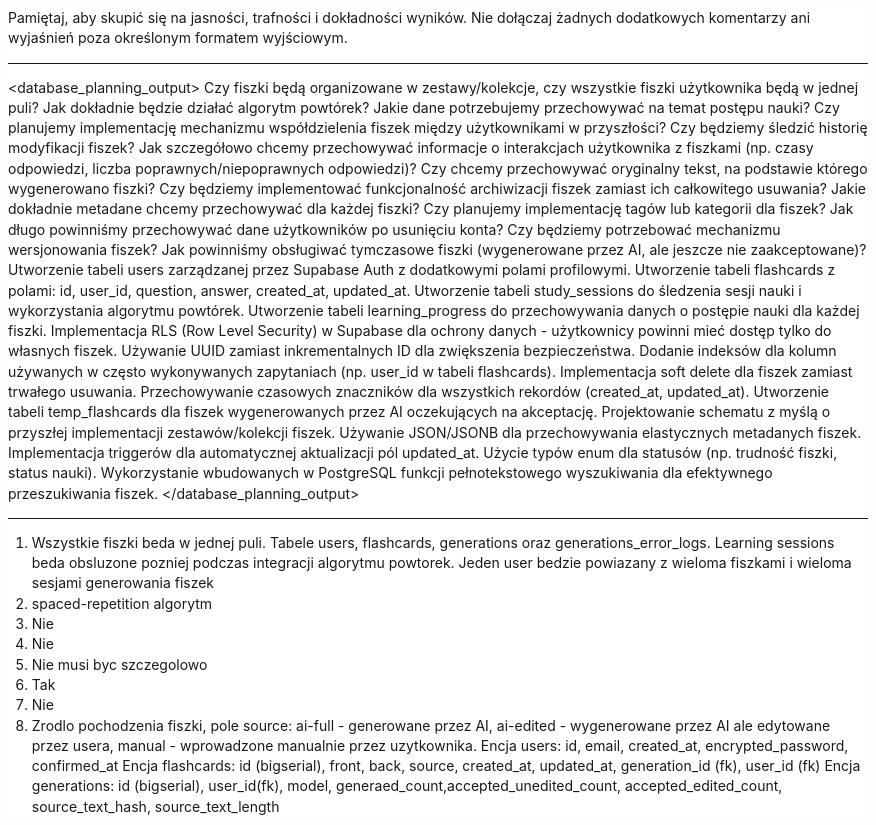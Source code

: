 Pamiętaj, aby skupić się na jasności, trafności i dokładności wyników. Nie dołączaj żadnych dodatkowych komentarzy ani wyjaśnień poza określonym formatem wyjściowym.


-----------

<database_planning_output>
<pytania>
Czy fiszki będą organizowane w zestawy/kolekcje, czy wszystkie fiszki użytkownika będą w jednej puli?
Jak dokładnie będzie działać algorytm powtórek? Jakie dane potrzebujemy przechowywać na temat postępu nauki?
Czy planujemy implementację mechanizmu współdzielenia fiszek między użytkownikami w przyszłości?
Czy będziemy śledzić historię modyfikacji fiszek?
Jak szczegółowo chcemy przechowywać informacje o interakcjach użytkownika z fiszkami (np. czasy odpowiedzi, liczba poprawnych/niepoprawnych odpowiedzi)?
Czy chcemy przechowywać oryginalny tekst, na podstawie którego wygenerowano fiszki?
Czy będziemy implementować funkcjonalność archiwizacji fiszek zamiast ich całkowitego usuwania?
Jakie dokładnie metadane chcemy przechowywać dla każdej fiszki?
Czy planujemy implementację tagów lub kategorii dla fiszek?
Jak długo powinniśmy przechowywać dane użytkowników po usunięciu konta?
Czy będziemy potrzebować mechanizmu wersjonowania fiszek?
Jak powinniśmy obsługiwać tymczasowe fiszki (wygenerowane przez AI, ale jeszcze nie zaakceptowane)?
</pytania>
<rekomendacje>
Utworzenie tabeli users zarządzanej przez Supabase Auth z dodatkowymi polami profilowymi.
Utworzenie tabeli flashcards z polami: id, user_id, question, answer, created_at, updated_at.
Utworzenie tabeli study_sessions do śledzenia sesji nauki i wykorzystania algorytmu powtórek.
Utworzenie tabeli learning_progress do przechowywania danych o postępie nauki dla każdej fiszki.
Implementacja RLS (Row Level Security) w Supabase dla ochrony danych - użytkownicy powinni mieć dostęp tylko do własnych fiszek.
Używanie UUID zamiast inkrementalnych ID dla zwiększenia bezpieczeństwa.
Dodanie indeksów dla kolumn używanych w często wykonywanych zapytaniach (np. user_id w tabeli flashcards).
Implementacja soft delete dla fiszek zamiast trwałego usuwania.
Przechowywanie czasowych znaczników dla wszystkich rekordów (created_at, updated_at).
Utworzenie tabeli temp_flashcards dla fiszek wygenerowanych przez AI oczekujących na akceptację.
Projektowanie schematu z myślą o przyszłej implementacji zestawów/kolekcji fiszek.
Używanie JSON/JSONB dla przechowywania elastycznych metadanych fiszek.
Implementacja triggerów dla automatycznej aktualizacji pól updated_at.
Użycie typów enum dla statusów (np. trudność fiszki, status nauki).
Wykorzystanie wbudowanych w PostgreSQL funkcji pełnotekstowego wyszukiwania dla efektywnego przeszukiwania fiszek.
</rekomendacje>
</database_planning_output>


-------------

1. Wszystkie fiszki beda w jednej puli. Tabele users, flashcards, generations oraz generations_error_logs.  Learning sessions beda obsluzone pozniej podczas integracji algorytmu powtorek. Jeden user bedzie powiazany z wieloma fiszkami i wieloma sesjami generowania fiszek
2. spaced-repetition algorytm
3. Nie
4. Nie
5. Nie musi byc szczegolowo
6. Tak
7. Nie
8. Zrodlo pochodzenia fiszki, pole source: ai-full - generowane przez AI, ai-edited - wygenerowane przez AI ale edytowane przez usera, manual - wprowadzone manualnie przez uzytkownika. 
Encja users: id, email, created_at, encrypted_password, confirmed_at
Encja flashcards: id (bigserial), front, back, source, created_at, updated_at, generation_id (fk), user_id (fk)
Encja generations: id (bigserial), user_id(fk), model, generaed_count,accepted_unedited_count, accepted_edited_count, source_text_hash, source_text_length